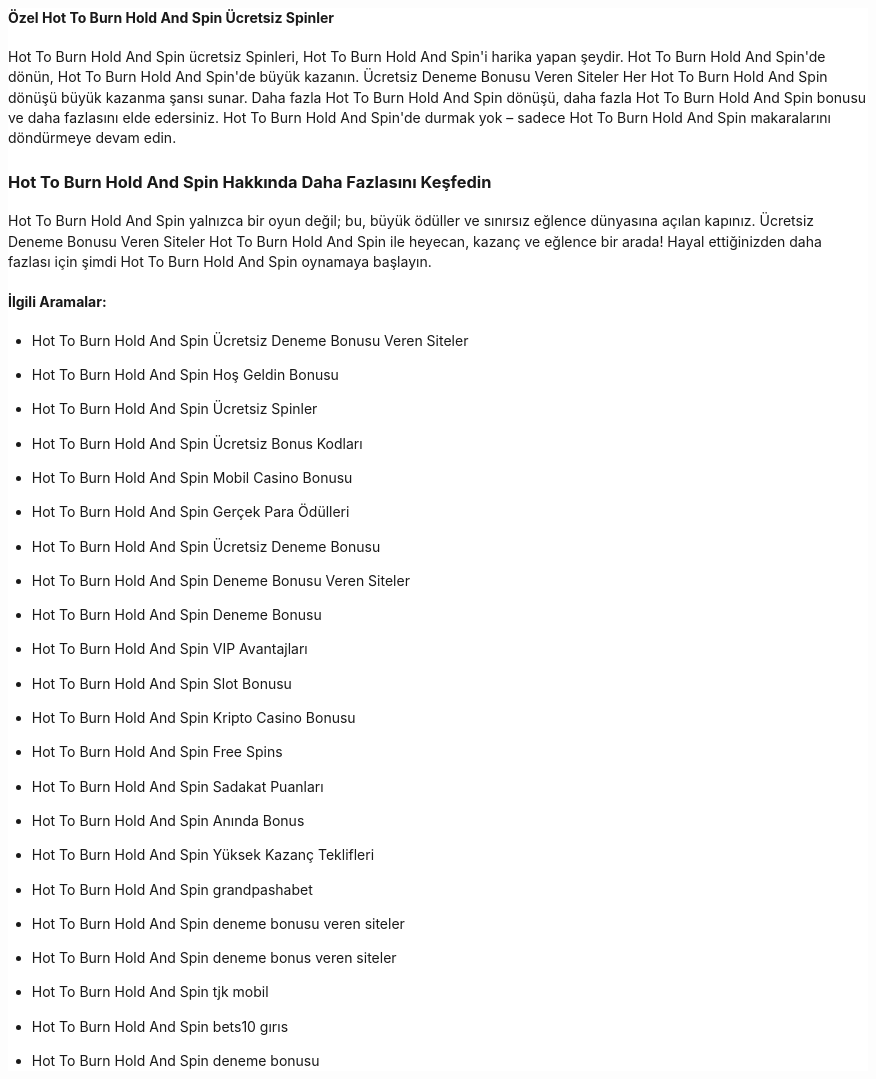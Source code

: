 #### Özel Hot To Burn Hold And Spin Ücretsiz Spinler

Hot To Burn Hold And Spin ücretsiz Spinleri, Hot To Burn Hold And Spin'i harika yapan şeydir. Hot To Burn Hold And Spin'de dönün, Hot To Burn Hold And Spin'de büyük kazanın. Ücretsiz Deneme Bonusu Veren Siteler Her Hot To Burn Hold And Spin dönüşü büyük kazanma şansı sunar. Daha fazla Hot To Burn Hold And Spin dönüşü, daha fazla Hot To Burn Hold And Spin bonusu ve daha fazlasını elde edersiniz. Hot To Burn Hold And Spin'de durmak yok – sadece Hot To Burn Hold And Spin makaralarını döndürmeye devam edin.

### Hot To Burn Hold And Spin Hakkında Daha Fazlasını Keşfedin

Hot To Burn Hold And Spin yalnızca bir oyun değil; bu, büyük ödüller ve sınırsız eğlence dünyasına açılan kapınız. Ücretsiz Deneme Bonusu Veren Siteler Hot To Burn Hold And Spin ile heyecan, kazanç ve eğlence bir arada! Hayal ettiğinizden daha fazlası için şimdi Hot To Burn Hold And Spin oynamaya başlayın.

#### İlgili Aramalar:
- Hot To Burn Hold And Spin Ücretsiz Deneme Bonusu Veren Siteler

- Hot To Burn Hold And Spin Hoş Geldin Bonusu  

- Hot To Burn Hold And Spin Ücretsiz Spinler  

- Hot To Burn Hold And Spin Ücretsiz Bonus Kodları  

- Hot To Burn Hold And Spin Mobil Casino Bonusu  

- Hot To Burn Hold And Spin Gerçek Para Ödülleri  

- Hot To Burn Hold And Spin Ücretsiz Deneme Bonusu

- Hot To Burn Hold And Spin Deneme Bonusu Veren Siteler

- Hot To Burn Hold And Spin Deneme Bonusu

- Hot To Burn Hold And Spin VIP Avantajları  

- Hot To Burn Hold And Spin Slot Bonusu  

- Hot To Burn Hold And Spin Kripto Casino Bonusu  

- Hot To Burn Hold And Spin Free Spins  

- Hot To Burn Hold And Spin Sadakat Puanları  

- Hot To Burn Hold And Spin Anında Bonus  

- Hot To Burn Hold And Spin Yüksek Kazanç Teklifleri  

- Hot To Burn Hold And Spin grandpashabet

- Hot To Burn Hold And Spin deneme bonusu veren siteler

- Hot To Burn Hold And Spin deneme bonus veren siteler

- Hot To Burn Hold And Spin tjk mobil

- Hot To Burn Hold And Spin bets10 gırıs

- Hot To Burn Hold And Spin deneme bonusu
